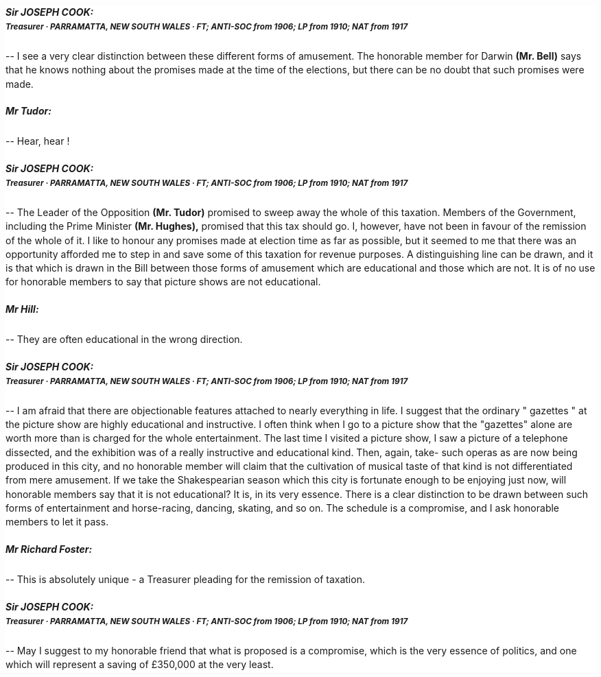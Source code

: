 ##### Sir JOSEPH COOK:<br><small class="text-muted">Treasurer &middot; PARRAMATTA, NEW SOUTH WALES &middot; FT; ANTI-SOC from 1906; LP from 1910; NAT from 1917</small>

--  I see a very clear distinction between these different forms of amusement. The honorable member for Darwin  **(Mr. Bell)**  says that he knows nothing about the promises made at the time of the elections, but there can be no doubt that such promises were made. 

##### Mr Tudor:

--  Hear, hear ! 

##### Sir JOSEPH COOK:<br><small class="text-muted">Treasurer &middot; PARRAMATTA, NEW SOUTH WALES &middot; FT; ANTI-SOC from 1906; LP from 1910; NAT from 1917</small>

-- The Leader of the Opposition  **(Mr. Tudor)**  promised to sweep away the whole of this taxation. Members of the Government, including the Prime Minister  **(Mr. Hughes),**  promised that this tax should go. I, however, have not been in favour of the remission of the whole of it. I like to honour any promises made at election time as far as possible, but it seemed to me that there was an opportunity afforded me to step in and save some of this taxation for revenue purposes. A distinguishing line can be drawn, and it is that which is drawn in the Bill between those forms of amusement which are educational and those which are not. It is of no use for honorable members to say that picture shows are not educational. 

##### Mr Hill:

--  They are often educational in the wrong direction. 

##### Sir JOSEPH COOK:<br><small class="text-muted">Treasurer &middot; PARRAMATTA, NEW SOUTH WALES &middot; FT; ANTI-SOC from 1906; LP from 1910; NAT from 1917</small>

-- I am afraid that there are objectionable features attached to nearly everything in life. I suggest that the ordinary " gazettes " at the picture show are highly educational and instructive. I often think when I go to a picture show that the "gazettes" alone are worth more than is charged for the whole entertainment. The last time I visited a picture show, I saw a picture of a telephone dissected, and the exhibition was of a really instructive and educational kind. Then, again, take- such operas as are now being produced in this city, and no honorable member will claim that the cultivation of musical taste of that kind is not differentiated from mere amusement. If we take the Shakespearian season which this city is fortunate enough to be enjoying just now, will honorable members say that it is not educational? It is, in its very essence. There is a clear distinction to be drawn between such forms of entertainment and horse-racing, dancing, skating, and so on. The schedule is a compromise, and I ask honorable members to let it pass. 

##### Mr Richard Foster:

--  This is absolutely unique - a Treasurer pleading for the remission of taxation. 

##### Sir JOSEPH COOK:<br><small class="text-muted">Treasurer &middot; PARRAMATTA, NEW SOUTH WALES &middot; FT; ANTI-SOC from 1906; LP from 1910; NAT from 1917</small>

-- May I suggest to my honorable friend that what is proposed is a compromise, which is the very essence of politics, and one which will represent a saving of £350,000 at the very least. 
